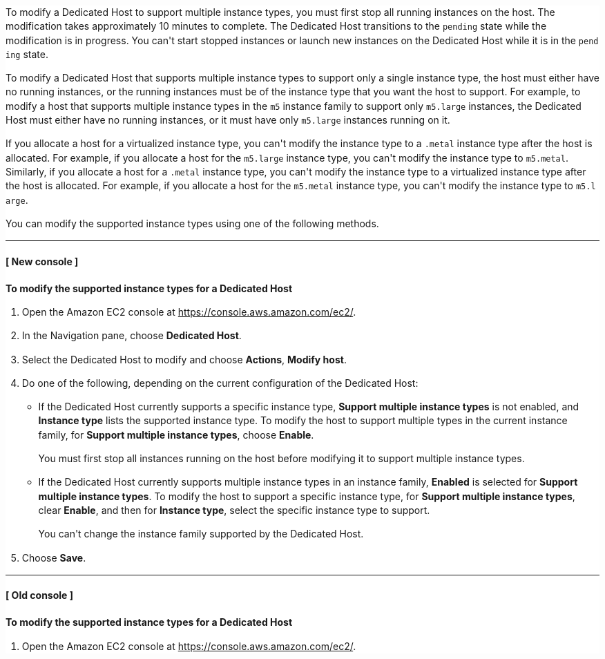 To modify a Dedicated Host to support multiple instance types, you must first stop all running instances on the host\. The modification takes approximately 10 minutes to complete\. The Dedicated Host transitions to the `pending` state while the modification is in progress\. You can't start stopped instances or launch new instances on the Dedicated Host while it is in the `pending` state\.

To modify a Dedicated Host that supports multiple instance types to support only a single instance type, the host must either have no running instances, or the running instances must be of the instance type that you want the host to support\. For example, to modify a host that supports multiple instance types in the `m5` instance family to support only `m5.large` instances, the Dedicated Host must either have no running instances, or it must have only `m5.large` instances running on it\.

If you allocate a host for a virtualized instance type, you can't modify the instance type to a `.metal` instance type after the host is allocated\. For example, if you allocate a host for the `m5.large` instance type, you can't modify the instance type to `m5.metal`\. Similarly, if you allocate a host for a `.metal` instance type, you can't modify the instance type to a virtualized instance type after the host is allocated\. For example, if you allocate a host for the `m5.metal` instance type, you can't modify the instance type to `m5.large`\.

You can modify the supported instance types using one of the following methods\.

------
#### [ New console ]

**To modify the supported instance types for a Dedicated Host**

1. Open the Amazon EC2 console at [https://console\.aws\.amazon\.com/ec2/](https://console.aws.amazon.com/ec2/)\.

1. In the Navigation pane, choose **Dedicated Host**\.

1. Select the Dedicated Host to modify and choose **Actions**, **Modify host**\.

1. Do one of the following, depending on the current configuration of the Dedicated Host:
   + If the Dedicated Host currently supports a specific instance type, **Support multiple instance types** is not enabled, and **Instance type** lists the supported instance type\. To modify the host to support multiple types in the current instance family, for **Support multiple instance types**, choose **Enable**\.

     You must first stop all instances running on the host before modifying it to support multiple instance types\.
   + If the Dedicated Host currently supports multiple instance types in an instance family, **Enabled** is selected for **Support multiple instance types**\. To modify the host to support a specific instance type, for **Support multiple instance types**, clear **Enable**, and then for **Instance type**, select the specific instance type to support\.

     You can't change the instance family supported by the Dedicated Host\.

1. Choose **Save**\.

------
#### [ Old console ]

**To modify the supported instance types for a Dedicated Host**

1. Open the Amazon EC2 console at [https://console\.aws\.amazon\.com/ec2/](https://console.aws.amazon.com/ec2/)\.
